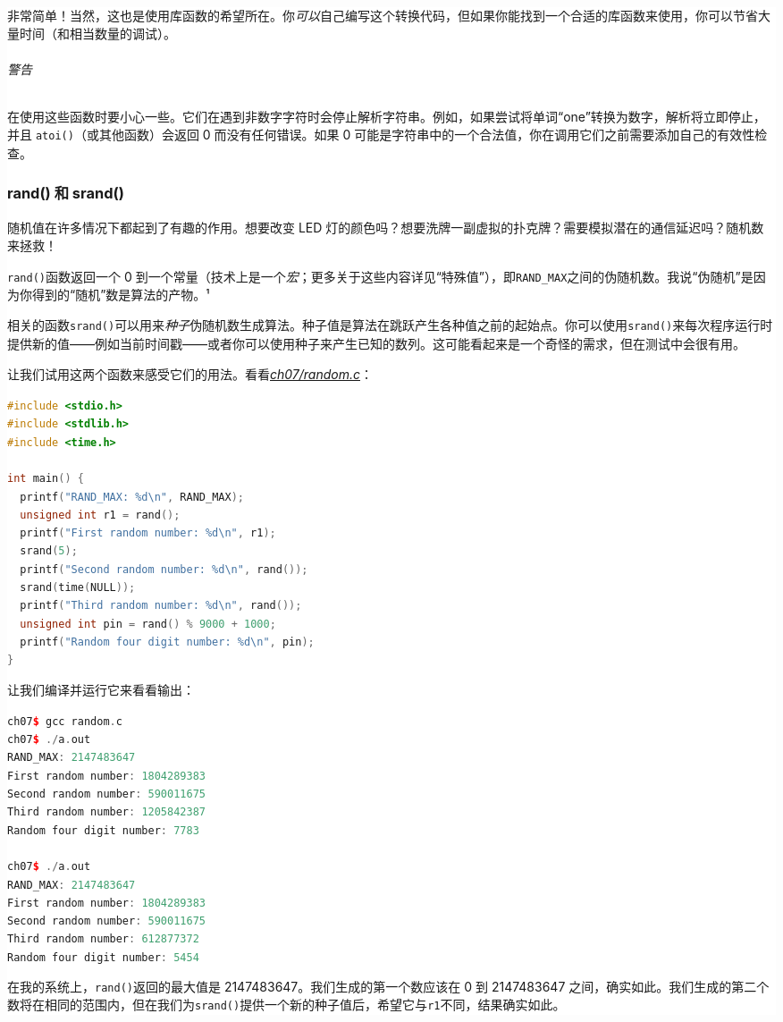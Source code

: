 非常简单！当然，这也是使用库函数的希望所在。你*可以*自己编写这个转换代码，但如果你能找到一个合适的库函数来使用，你可以节省大量时间（和相当数量的调试）。

###### 警告

在使用这些函数时要小心一些。它们在遇到非数字字符时会停止解析字符串。例如，如果尝试将单词“one”转换为数字，解析将立即停止，并且 `atoi()`（或其他函数）会返回 0 而没有任何错误。如果 0 可能是字符串中的一个合法值，你在调用它们之前需要添加自己的有效性检查。

### rand() 和 srand()

随机值在许多情况下都起到了有趣的作用。想要改变 LED 灯的颜色吗？想要洗牌一副虚拟的扑克牌？需要模拟潜在的通信延迟吗？随机数来拯救！

`rand()`函数返回一个 0 到一个常量（技术上是一个*宏*；更多关于这些内容详见“特殊值”），即`RAND_MAX`之间的伪随机数。我说“伪随机”是因为你得到的“随机”数是算法的产物。¹

相关的函数`srand()`可以用来*种子*伪随机数生成算法。种子值是算法在跳跃产生各种值之前的起始点。你可以使用`srand()`来每次程序运行时提供新的值——例如当前时间戳——或者你可以使用种子来产生已知的数列。这可能看起来是一个奇怪的需求，但在测试中会很有用。

让我们试用这两个函数来感受它们的用法。看看[*ch07/random.c*](https://oreil.ly/sst4C)：

```cpp
#include <stdio.h>
#include <stdlib.h>
#include <time.h>

int main() {
  printf("RAND_MAX: %d\n", RAND_MAX);
  unsigned int r1 = rand();
  printf("First random number: %d\n", r1);
  srand(5);
  printf("Second random number: %d\n", rand());
  srand(time(NULL));
  printf("Third random number: %d\n", rand());
  unsigned int pin = rand() % 9000 + 1000;
  printf("Random four digit number: %d\n", pin);
}
```

让我们编译并运行它来看看输出：

```cpp
ch07$ gcc random.c
ch07$ ./a.out
RAND_MAX: 2147483647
First random number: 1804289383
Second random number: 590011675
Third random number: 1205842387
Random four digit number: 7783

ch07$ ./a.out
RAND_MAX: 2147483647
First random number: 1804289383
Second random number: 590011675
Third random number: 612877372
Random four digit number: 5454
```

在我的系统上，`rand()`返回的最大值是 2147483647。我们生成的第一个数应该在 0 到 2147483647 之间，确实如此。我们生成的第二个数将在相同的范围内，但在我们为`srand()`提供一个新的种子值后，希望它与`r1`不同，结果确实如此。
